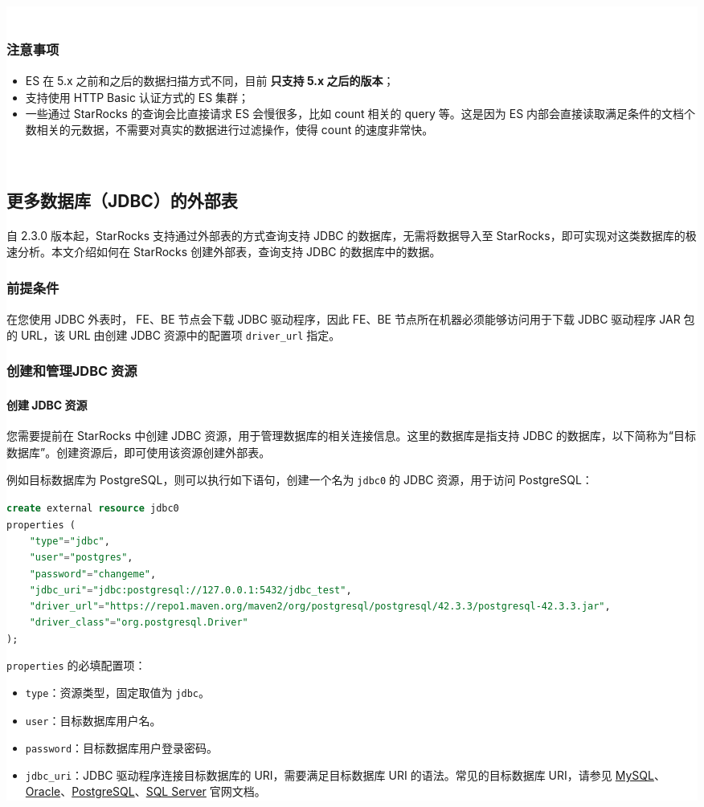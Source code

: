 <br/>

### 注意事项

* ES 在 5.x 之前和之后的数据扫描方式不同，目前 **只支持 5.x 之后的版本**；
* 支持使用 HTTP Basic 认证方式的 ES 集群；
* 一些通过 StarRocks 的查询会比直接请求 ES 会慢很多，比如 count 相关的 query 等。这是因为 ES 内部会直接读取满足条件的文档个数相关的元数据，不需要对真实的数据进行过滤操作，使得 count 的速度非常快。

<br/>

## 更多数据库（JDBC）的外部表

自 2.3.0 版本起，StarRocks 支持通过外部表的方式查询支持 JDBC 的数据库，无需将数据导入至 StarRocks，即可实现对这类数据库的极速分析。本文介绍如何在 StarRocks 创建外部表，查询支持 JDBC 的数据库中的数据。

### 前提条件

在您使用 JDBC 外表时， FE、BE 节点会下载 JDBC 驱动程序，因此 FE、BE 节点所在机器必须能够访问用于下载 JDBC 驱动程序 JAR 包的 URL，该 URL 由创建 JDBC 资源中的配置项 `driver_url` 指定。

### **创建和**管理**JDBC 资源**

#### 创建 JDBC 资源

您需要提前在 StarRocks 中创建 JDBC 资源，用于管理数据库的相关连接信息。这里的数据库是指支持 JDBC 的数据库，以下简称为“目标数据库”。创建资源后，即可使用该资源创建外部表。

例如目标数据库为 PostgreSQL，则可以执行如下语句，创建一个名为 `jdbc0` 的 JDBC 资源，用于访问 PostgreSQL：

~~~SQL
create external resource jdbc0
properties (
    "type"="jdbc",
    "user"="postgres",
    "password"="changeme",
    "jdbc_uri"="jdbc:postgresql://127.0.0.1:5432/jdbc_test",
    "driver_url"="https://repo1.maven.org/maven2/org/postgresql/postgresql/42.3.3/postgresql-42.3.3.jar",
    "driver_class"="org.postgresql.Driver"
);
~~~

`properties` 的必填配置项：

* `type`：资源类型，固定取值为 `jdbc`。

* `user`：目标数据库用户名。

* `password`：目标数据库用户登录密码。

* `jdbc_uri`：JDBC 驱动程序连接目标数据库的 URI，需要满足目标数据库 URI 的语法。常见的目标数据库 URI，请参见 [MySQL](https://dev.mysql.com/doc/connector-j/8.0/en/connector-j-reference-jdbc-url-format.html)、[Oracle](https://docs.oracle.com/en/database/oracle/oracle-database/21/jjdbc/data-sources-and-URLs.html#GUID-6D8EFA50-AB0F-4A2B-88A0-45B4A67C361E)、[PostgreSQL](https://jdbc.postgresql.org/documentation/use/#connecting-to-the-database)、[SQL Server](https://docs.microsoft.com/en-us/sql/connect/jdbc/building-the-connection-url?view=sql-server-ver16) 官网文档。
